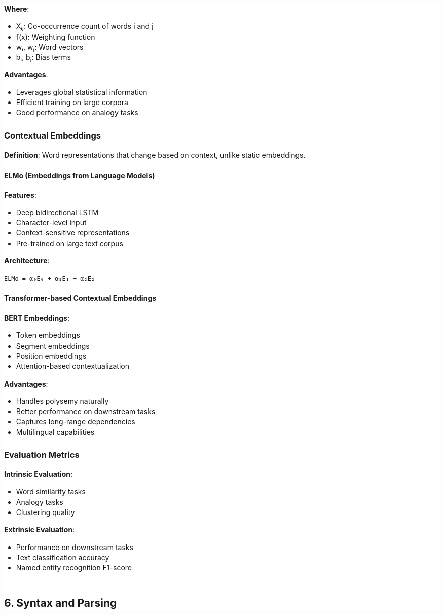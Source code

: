 **Where**:
- Xᵢⱼ: Co-occurrence count of words i and j
- f(x): Weighting function
- wᵢ, wⱼ: Word vectors
- bᵢ, bⱼ: Bias terms

**Advantages**:
- Leverages global statistical information
- Efficient training on large corpora
- Good performance on analogy tasks

### Contextual Embeddings
**Definition**: Word representations that change based on context, unlike static embeddings.

#### ELMo (Embeddings from Language Models)
**Features**:
- Deep bidirectional LSTM
- Character-level input
- Context-sensitive representations
- Pre-trained on large text corpus

**Architecture**:
```
ELMo = α₀E₀ + α₁E₁ + α₂E₂
```

#### Transformer-based Contextual Embeddings
**BERT Embeddings**:
- Token embeddings
- Segment embeddings  
- Position embeddings
- Attention-based contextualization

**Advantages**:
- Handles polysemy naturally
- Better performance on downstream tasks
- Captures long-range dependencies
- Multilingual capabilities

### Evaluation Metrics
**Intrinsic Evaluation**:
- Word similarity tasks
- Analogy tasks
- Clustering quality

**Extrinsic Evaluation**:
- Performance on downstream tasks
- Text classification accuracy
- Named entity recognition F1-score

---

## 6. Syntax and Parsing
